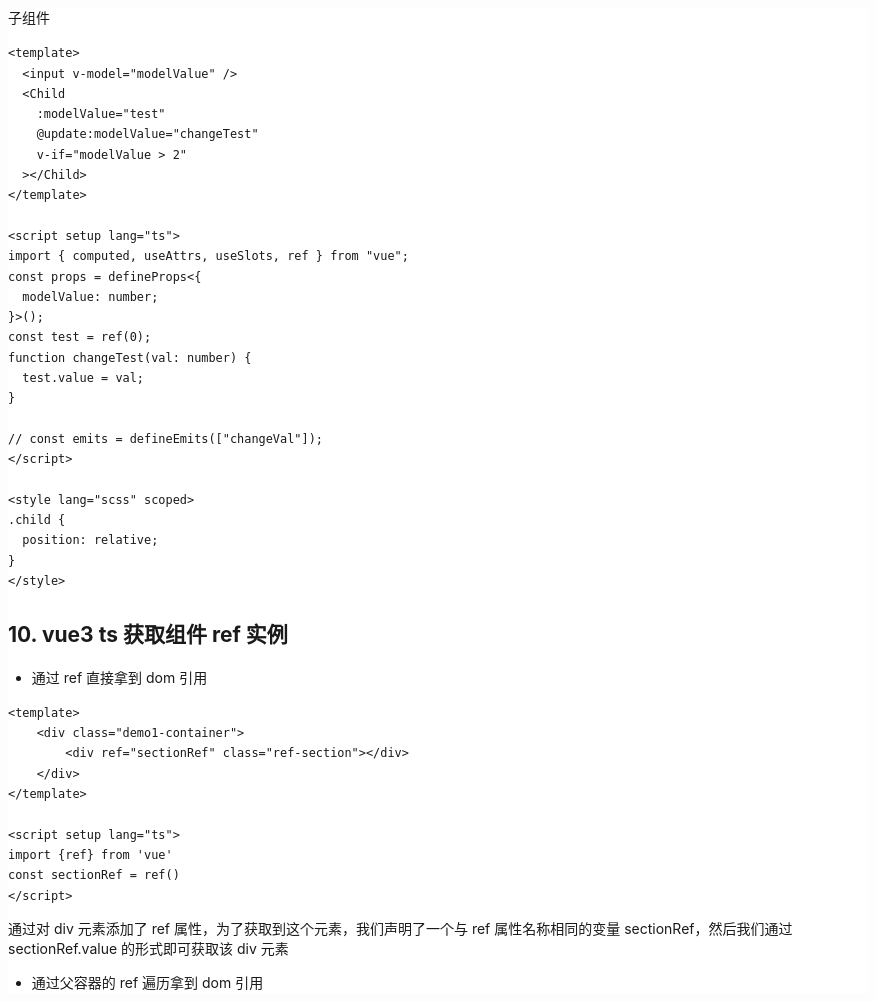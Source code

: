 子组件

```vue
<template>  
  <input v-model="modelValue" />  
  <Child  
    :modelValue="test"  
    @update:modelValue="changeTest"  
    v-if="modelValue > 2"  
  ></Child>  
</template>  
  
<script setup lang="ts">  
import { computed, useAttrs, useSlots, ref } from "vue";  
const props = defineProps<{  
  modelValue: number;  
}>();  
const test = ref(0);  
function changeTest(val: number) {  
  test.value = val;  
}  
  
// const emits = defineEmits(["changeVal"]);  
</script>  
  
<style lang="scss" scoped>  
.child {  
  position: relative;  
}  
</style>
```

## 10. vue3 ts 获取组件 ref 实例

- 通过 ref 直接拿到 dom 引用

```vue
<template>  
    <div class="demo1-container">  
        <div ref="sectionRef" class="ref-section"></div>  
    </div>  
</template>  
  
<script setup lang="ts">  
import {ref} from 'vue'  
const sectionRef = ref()  
</script>
```

通过对 div 元素添加了 ref 属性，为了获取到这个元素，我们声明了一个与 ref 属性名称相同的变量 sectionRef，然后我们通过 sectionRef.value 的形式即可获取该 div 元素

- 通过父容器的 ref 遍历拿到 dom 引用
